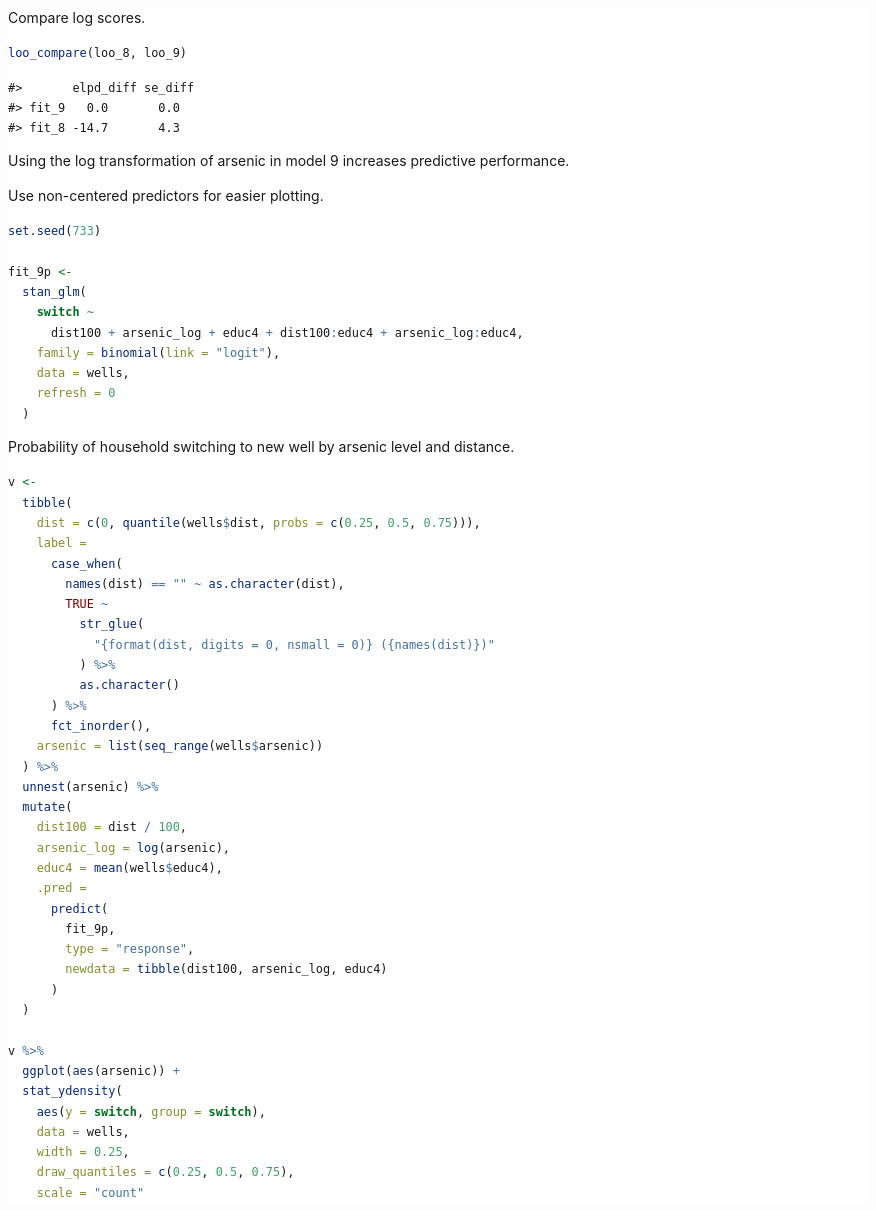 Compare log scores.

``` r
loo_compare(loo_8, loo_9)
```

    #>       elpd_diff se_diff
    #> fit_9   0.0       0.0  
    #> fit_8 -14.7       4.3

Using the log transformation of arsenic in model 9 increases predictive
performance.

Use non-centered predictors for easier plotting.

``` r
set.seed(733)

fit_9p <- 
  stan_glm(
    switch ~ 
      dist100 + arsenic_log + educ4 + dist100:educ4 + arsenic_log:educ4,
    family = binomial(link = "logit"),
    data = wells,
    refresh = 0
  )
```

Probability of household switching to new well by arsenic level and
distance.

``` r
v <- 
  tibble(
    dist = c(0, quantile(wells$dist, probs = c(0.25, 0.5, 0.75))),
    label = 
      case_when(
        names(dist) == "" ~ as.character(dist),
        TRUE ~ 
          str_glue(
            "{format(dist, digits = 0, nsmall = 0)} ({names(dist)})"
          ) %>% 
          as.character()
      ) %>% 
      fct_inorder(),
    arsenic = list(seq_range(wells$arsenic))
  ) %>% 
  unnest(arsenic) %>% 
  mutate(
    dist100 = dist / 100,
    arsenic_log = log(arsenic),
    educ4 = mean(wells$educ4),
    .pred = 
      predict(
        fit_9p,
        type = "response",
        newdata = tibble(dist100, arsenic_log, educ4)
      )
  )

v %>% 
  ggplot(aes(arsenic)) +
  stat_ydensity(
    aes(y = switch, group = switch),
    data = wells,
    width = 0.25,
    draw_quantiles = c(0.25, 0.5, 0.75),
    scale = "count"
```